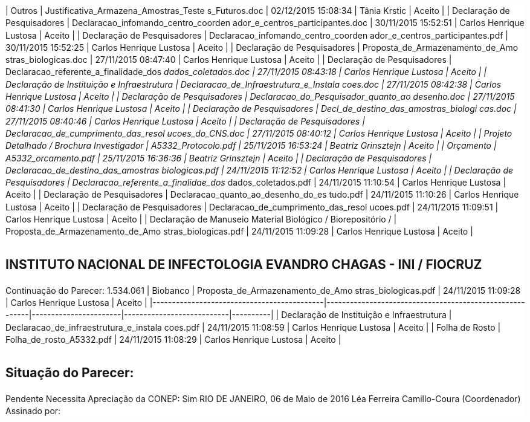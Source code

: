 | Outros                                                       | Justificativa_Armazena_Amostras_Teste s_Futuros.doc                  | 02/12/2015 15:08:34 | Tânia Krstic            | Aceito   |
| Declaração de Pesquisadores                                  | Declaracao_infomando_centro_coorden ador_e_centros_participantes.doc | 30/11/2015 15:52:51 | Carlos Henrique Lustosa | Aceito   |
| Declaração de Pesquisadores                                  | Declaracao_infomando_centro_coorden ador_e_centros_participantes.pdf | 30/11/2015 15:52:25 | Carlos Henrique Lustosa | Aceito   |
| Declaração de Pesquisadores                                  | Proposta_de_Armazenamento_de_Amo stras_biologicas.doc                | 27/11/2015 08:47:40 | Carlos Henrique Lustosa | Aceito   |
| Declaração de Pesquisadores                                  | Declaracao_referente_a_finalidade_dos _dados_coletados.doc           | 27/11/2015 08:43:18 | Carlos Henrique Lustosa | Aceito   |
| Declaração de Instituição e Infraestrutura                   | Declaracao_de_Infraestrutura_e_Instala coes.doc                      | 27/11/2015 08:42:38 | Carlos Henrique Lustosa | Aceito   |
| Declaração de Pesquisadores                                  | Declaracao_do_Pesquisador_quanto_ao _desenho.doc                     | 27/11/2015 08:41:30 | Carlos Henrique Lustosa | Aceito   |
| Declaração de Pesquisadores                                  | Decl_de_destino_das_amostras_biologi cas.doc                         | 27/11/2015 08:40:46 | Carlos Henrique Lustosa | Aceito   |
| Declaração de Pesquisadores                                  | Declaracao_de_cumprimento_das_resol ucoes_do_CNS.doc                 | 27/11/2015 08:40:12 | Carlos Henrique Lustosa | Aceito   |
| Projeto Detalhado / Brochura Investigador                    | A5332_Protocolo.pdf                                                  | 25/11/2015 16:53:24 | Beatriz Grinsztejn      | Aceito   |
| Orçamento                                                    | A5332_orcamento.pdf                                                  | 25/11/2015 16:36:36 | Beatriz Grinsztejn      | Aceito   |
| Declaração de Pesquisadores                                  | Declaracao_de_destino_das_amostras_ biologicas.pdf                   | 24/11/2015 11:12:52 | Carlos Henrique Lustosa | Aceito   |
| Declaração de Pesquisadores                                  | Declaracao_referente_a_finalidae_dos_ dados_coletados.pdf            | 24/11/2015 11:10:54 | Carlos Henrique Lustosa | Aceito   |
| Declaração de Pesquisadores                                  | Declaracao_quanto_ao_desenho_do_es tudo.pdf                          | 24/11/2015 11:10:26 | Carlos Henrique Lustosa | Aceito   |
| Declaração de Pesquisadores                                  | Declaracao_de_cumprimento_das_resol ucoes.pdf                        | 24/11/2015 11:09:51 | Carlos Henrique Lustosa | Aceito   |
| Declaração de Manuseio Material Biológico / Biorepositório / | Proposta_de_Armazenamento_de_Amo stras_biologicas.pdf                | 24/11/2015 11:09:28 | Carlos Henrique Lustosa | Aceito   |

## INSTITUTO NACIONAL DE INFECTOLOGIA EVANDRO CHAGAS - INI / FIOCRUZ

Continuação do Parecer: 1.534.061
| Biobanco                                   | Proposta_de_Armazenamento_de_Amo stras_biologicas.pdf   | 24/11/2015 11:09:28   | Carlos Henrique Lustosa   | Aceito   |
|--------------------------------------------|---------------------------------------------------------|-----------------------|---------------------------|----------|
| Declaração de Instituição e Infraestrutura | Declaracao_de_infraestrutura_e_instala coes.pdf         | 24/11/2015 11:08:59   | Carlos Henrique Lustosa   | Aceito   |
| Folha de Rosto                             | Folha_de_rosto_A5332.pdf                                | 24/11/2015 11:08:29   | Carlos Henrique Lustosa   | Aceito   |

## Situação do Parecer:
Pendente
Necessita Apreciação da CONEP:
Sim
RIO DE JANEIRO, 06 de Maio de 2016
Léa Ferreira Camillo-Coura (Coordenador) Assinado por:
